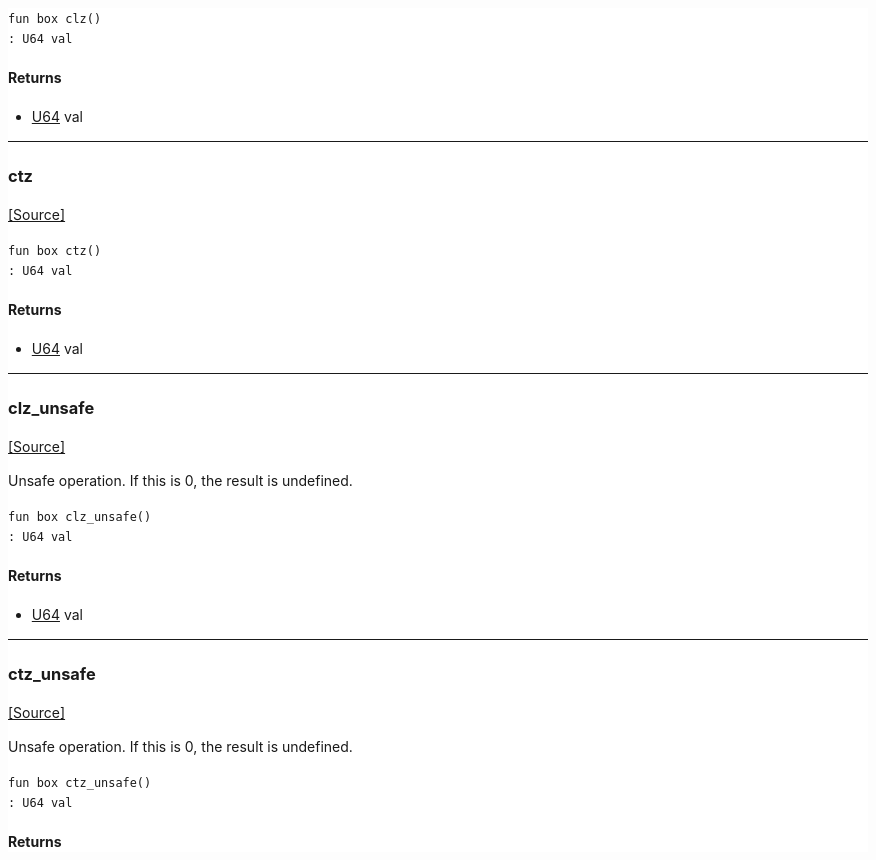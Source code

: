 
```pony
fun box clz()
: U64 val
```

#### Returns

* [U64](builtin-U64.md) val

---

### ctz
<span class="source-link">[[Source]](src/builtin/unsigned.md#L233)</span>


```pony
fun box ctz()
: U64 val
```

#### Returns

* [U64](builtin-U64.md) val

---

### clz_unsafe
<span class="source-link">[[Source]](src/builtin/unsigned.md#L235)</span>


Unsafe operation.
If this is 0, the result is undefined.


```pony
fun box clz_unsafe()
: U64 val
```

#### Returns

* [U64](builtin-U64.md) val

---

### ctz_unsafe
<span class="source-link">[[Source]](src/builtin/unsigned.md#L242)</span>


Unsafe operation.
If this is 0, the result is undefined.


```pony
fun box ctz_unsafe()
: U64 val
```

#### Returns
